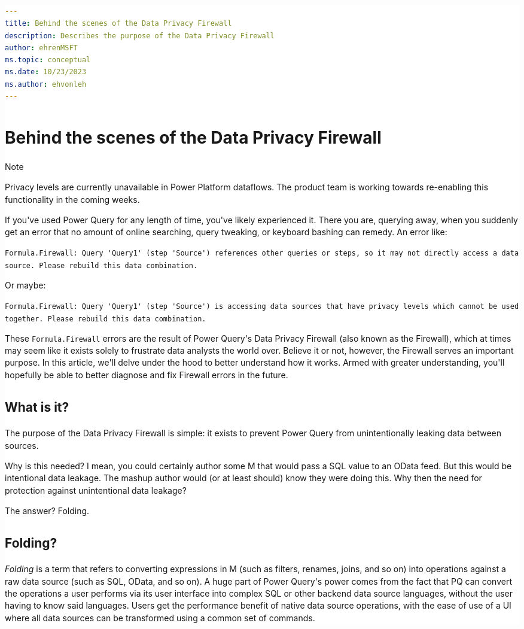```yaml
---
title: Behind the scenes of the Data Privacy Firewall
description: Describes the purpose of the Data Privacy Firewall
author: ehrenMSFT
ms.topic: conceptual
ms.date: 10/23/2023
ms.author: ehvonleh
---
```


# Behind the scenes of the Data Privacy Firewall

>[!NOTE]
>Privacy levels are currently unavailable in Power Platform dataflows. The product team is working towards re-enabling this functionality in the coming weeks.

If you've used Power Query for any length of time, you've likely experienced it. There you are, querying away, when you suddenly get an error that no amount of online searching, query tweaking, or keyboard bashing can remedy. An error like:

`Formula.Firewall: Query 'Query1' (step 'Source') references other queries or steps, so it may not directly access a data source. Please rebuild this data combination.`

Or maybe:

`Formula.Firewall: Query 'Query1' (step 'Source') is accessing data sources that have privacy levels which cannot be used together. Please rebuild this data combination.`

These `Formula.Firewall` errors are the result of Power Query's Data Privacy Firewall (also known as the Firewall), which at times may seem like it exists solely to frustrate data analysts the world over. Believe it or not, however, the Firewall serves an important purpose. In this article, we'll delve under the hood to better understand how it works. Armed with greater understanding, you'll hopefully be able to better diagnose and fix Firewall errors in the future.

## What is it?

The purpose of the Data Privacy Firewall is simple: it exists to prevent Power Query from unintentionally leaking data between sources.

Why is this needed? I mean, you could certainly author some M that would pass a SQL value to an OData feed. But this would be intentional data leakage. The mashup author would (or at least should) know they were doing this. Why then the need for protection against unintentional data leakage?

The answer? Folding.

## Folding?

_Folding_ is a term that refers to converting expressions in M (such as filters, renames, joins, and so on) into operations against a raw data source (such as SQL, OData, and so on). A huge part of Power Query's power comes from the fact that PQ can convert the operations a user performs via its user interface into complex SQL or other backend data source languages, without the user having to know said languages. Users get the performance benefit of native data source operations, with the ease of use of a UI where all data sources can be transformed using a common set of commands.
